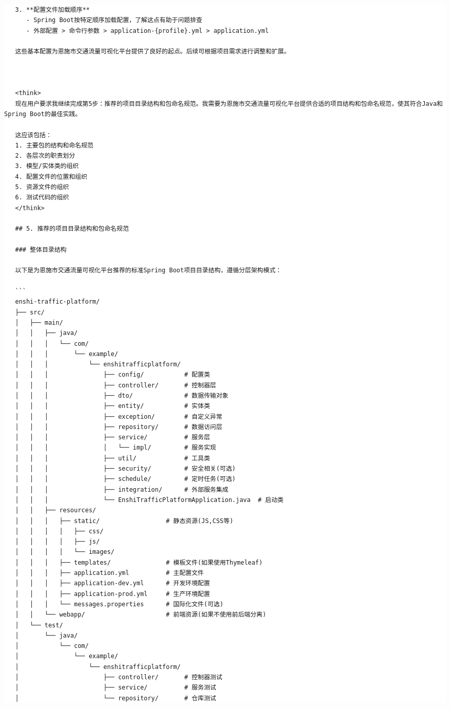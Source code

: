        3. **配置文件加载顺序**
          - Spring Boot按特定顺序加载配置，了解这点有助于问题排查
          - 外部配置 > 命令行参数 > application-{profile}.yml > application.yml
     
       这些基本配置为恩施市交通流量可视化平台提供了良好的起点。后续可根据项目需求进行调整和扩展。
       
       
       
       <think>
       现在用户要求我继续完成第5步：推荐的项目目录结构和包命名规范。我需要为恩施市交通流量可视化平台提供合适的项目结构和包命名规范，使其符合Java和Spring Boot的最佳实践。
       
       这应该包括：
       1. 主要包的结构和命名规范
       2. 各层次的职责划分
       3. 模型/实体类的组织
       4. 配置文件的位置和组织
       5. 资源文件的组织
       6. 测试代码的组织
       </think>
       
       ## 5. 推荐的项目目录结构和包命名规范
       
       ### 整体目录结构
       
       以下是为恩施市交通流量可视化平台推荐的标准Spring Boot项目目录结构，遵循分层架构模式：
       
       ```
       enshi-traffic-platform/
       ├── src/
       │   ├── main/
       │   │   ├── java/
       │   │   │   └── com/
       │   │   │       └── example/
       │   │   │           └── enshitrafficplatform/
       │   │   │               ├── config/           # 配置类
       │   │   │               ├── controller/       # 控制器层
       │   │   │               ├── dto/              # 数据传输对象
       │   │   │               ├── entity/           # 实体类
       │   │   │               ├── exception/        # 自定义异常
       │   │   │               ├── repository/       # 数据访问层
       │   │   │               ├── service/          # 服务层
       │   │   │               │   └── impl/         # 服务实现
       │   │   │               ├── util/             # 工具类
       │   │   │               ├── security/         # 安全相关(可选)
       │   │   │               ├── schedule/         # 定时任务(可选)
       │   │   │               ├── integration/      # 外部服务集成
       │   │   │               └── EnshiTrafficPlatformApplication.java  # 启动类
       │   │   ├── resources/
       │   │   │   ├── static/                  # 静态资源(JS,CSS等)
       │   │   │   │   ├── css/
       │   │   │   │   ├── js/
       │   │   │   │   └── images/
       │   │   │   ├── templates/               # 模板文件(如果使用Thymeleaf)
       │   │   │   ├── application.yml          # 主配置文件
       │   │   │   ├── application-dev.yml      # 开发环境配置
       │   │   │   ├── application-prod.yml     # 生产环境配置
       │   │   │   └── messages.properties      # 国际化文件(可选)
       │   │   └── webapp/                      # 前端资源(如果不使用前后端分离)
       │   └── test/
       │       └── java/
       │           └── com/
       │               └── example/
       │                   └── enshitrafficplatform/
       │                       ├── controller/       # 控制器测试
       │                       ├── service/          # 服务测试
       │                       └── repository/       # 仓库测试